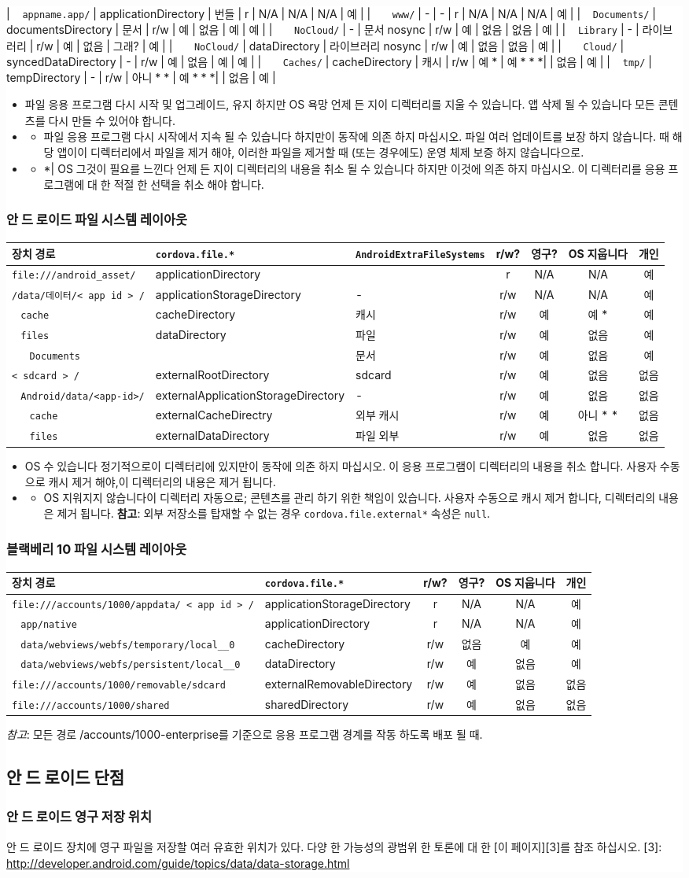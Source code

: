 |    `appname.app/`                    | applicationDirectory        | 번들                    |  r   |  N/A   |    N/A    | N/A | 예  |
|       `www/`                         | -                           | -                     |  r   |  N/A   |    N/A    | N/A | 예  |
|    `Documents/`                      | documentsDirectory          | 문서                    | r/w  |   예    |    없음     |  예  | 예  |
|       `NoCloud/`                     | -                           | 문서 nosync             | r/w  |   예    |    없음     | 없음  | 예  |
|    `Library`                         | -                           | 라이브러리                 | r/w  |   예    |    없음     | 그래? | 예  |
|       `NoCloud/`                     | dataDirectory               | 라이브러리 nosync          | r/w  |   예    |    없음     | 없음  | 예  |
|       `Cloud/`                       | syncedDataDirectory         | -                     | r/w  |   예    |    없음     |  예  | 예  |
|       `Caches/`                      | cacheDirectory              | 캐시                    | r/w  |  예 *   | 예 * * *| | 없음  | 예  |
|    `tmp/`                            | tempDirectory               | -                     | r/w  | 아니 * * | 예 * * *| | 없음  | 예  |
* 파일 응용 프로그램 다시 시작 및 업그레이드, 유지 하지만 OS 욕망 언제 든 지이 디렉터리를 지울 수 있습니다. 앱 삭제 될 수 있습니다 모든 콘텐츠를 다시 만들 수 있어야 합니다.
* * 파일 응용 프로그램 다시 시작에서 지속 될 수 있습니다 하지만이 동작에 의존 하지 마십시오. 파일 여러 업데이트를 보장 하지 않습니다. 때 해당 앱이이 디렉터리에서 파일을 제거 해야, 이러한 파일을 제거할 때 (또는 경우에도) 운영 체제 보증 하지 않습니다으로.
* * *| OS 그것이 필요를 느낀다 언제 든 지이 디렉터리의 내용을 취소 될 수 있습니다 하지만 이것에 의존 하지 마십시오. 이 디렉터리를 응용 프로그램에 대 한 적절 한 선택을 취소 해야 합니다.
### 안 드 로이드 파일 시스템 레이아웃
| 장치 경로                             | `cordova.file.*`                    | `AndroidExtraFileSystems` | r/w? | 영구? | OS 지웁니다 | 개인 |
|:--------------------------------- |:----------------------------------- |:------------------------- |:----:|:---:|:-------:|:--:|
| `file:///android_asset/`          | applicationDirectory                |                           |  r   | N/A |   N/A   | 예  |
| `/data/데이터/< app id > /`    | applicationStorageDirectory         | -                         | r/w  | N/A |   N/A   | 예  |
|    `cache`                        | cacheDirectory                      | 캐시                        | r/w  |  예  |   예 *   | 예  |
|    `files`                        | dataDirectory                       | 파일                        | r/w  |  예  |   없음    | 예  |
|       `Documents`                 |                                     | 문서                        | r/w  |  예  |   없음    | 예  |
| `< sdcard > /`              | externalRootDirectory               | sdcard                    | r/w  |  예  |   없음    | 없음 |
|    `Android/data/<app-id>/` | externalApplicationStorageDirectory | -                         | r/w  |  예  |   없음    | 없음 |
|       `cache`                     | externalCacheDirectry               | 외부 캐시                     | r/w  |  예  | 아니 * *  | 없음 |
|       `files`                     | externalDataDirectory               | 파일 외부                     | r/w  |  예  |   없음    | 없음 |
* OS 수 있습니다 정기적으로이 디렉터리에 있지만이 동작에 의존 하지 마십시오. 이 응용 프로그램이 디렉터리의 내용을 취소 합니다. 사용자 수동으로 캐시 제거 해야,이 디렉터리의 내용은 제거 됩니다.
* * OS 지워지지 않습니다이 디렉터리 자동으로; 콘텐츠를 관리 하기 위한 책임이 있습니다. 사용자 수동으로 캐시 제거 합니다, 디렉터리의 내용은 제거 됩니다.
**참고**: 외부 저장소를 탑재할 수 없는 경우 `cordova.file.external*` 속성은 `null`.
### 블랙베리 10 파일 시스템 레이아웃
| 장치 경로                                               | `cordova.file.*`            | r/w? | 영구? | OS 지웁니다 | 개인 |
|:--------------------------------------------------- |:--------------------------- |:----:|:---:|:-------:|:--:|
| `file:///accounts/1000/appdata/ < app id > /` | applicationStorageDirectory |  r   | N/A |   N/A   | 예  |
|    `app/native`                                     | applicationDirectory        |  r   | N/A |   N/A   | 예  |
|    `data/webviews/webfs/temporary/local__0`         | cacheDirectory              | r/w  | 없음  |    예    | 예  |
|    `data/webviews/webfs/persistent/local__0`        | dataDirectory               | r/w  |  예  |   없음    | 예  |
| `file:///accounts/1000/removable/sdcard`            | externalRemovableDirectory  | r/w  |  예  |   없음    | 없음 |
| `file:///accounts/1000/shared`                      | sharedDirectory             | r/w  |  예  |   없음    | 없음 |
*참고*: 모든 경로 /accounts/1000-enterprise를 기준으로 응용 프로그램 경계를 작동 하도록 배포 될 때.
## 안 드 로이드 단점
### 안 드 로이드 영구 저장 위치
안 드 로이드 장치에 영구 파일을 저장할 여러 유효한 위치가 있다. 다양 한 가능성의 광범위 한 토론에 대 한 [이 페이지][3]를 참조 하십시오.
 [3]: http://developer.android.com/guide/topics/data/data-storage.html

 [1]: http://www.html5rocks.com/en/tutorials/file/filesystem/
 [2]: http://cordova.apache.org/docs/en/edge/cordova_storage_storage.md.html
 [4]: http://www.w3.org/TR/2011/WD-file-system-api-20110419/#naming-restrictions
 [5]: http://dev.w3.org/2009/dap/file-system/file-writer.html